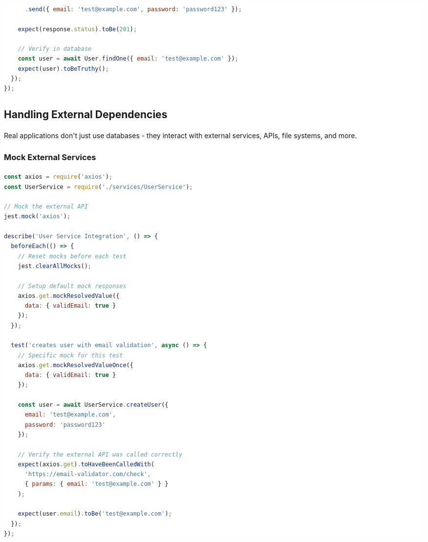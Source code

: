 ```javascript
      .send({ email: 'test@example.com', password: 'password123' });
  
    expect(response.status).toBe(201);
  
    // Verify in database
    const user = await User.findOne({ email: 'test@example.com' });
    expect(user).toBeTruthy();
  });
});
```

## Handling External Dependencies

Real applications don't just use databases - they interact with external services, APIs, file systems, and more.

### Mock External Services

```javascript
const axios = require('axios');
const UserService = require('./services/UserService');

// Mock the external API
jest.mock('axios');

describe('User Service Integration', () => {
  beforeEach(() => {
    // Reset mocks before each test
    jest.clearAllMocks();
  
    // Setup default mock responses
    axios.get.mockResolvedValue({
      data: { validEmail: true }
    });
  });
  
  test('creates user with email validation', async () => {
    // Specific mock for this test
    axios.get.mockResolvedValueOnce({
      data: { validEmail: true }
    });
  
    const user = await UserService.createUser({
      email: 'test@example.com',
      password: 'password123'
    });
  
    // Verify the external API was called correctly
    expect(axios.get).toHaveBeenCalledWith(
      'https://email-validator.com/check',
      { params: { email: 'test@example.com' } }
    );
  
    expect(user.email).toBe('test@example.com');
  });
});
```
